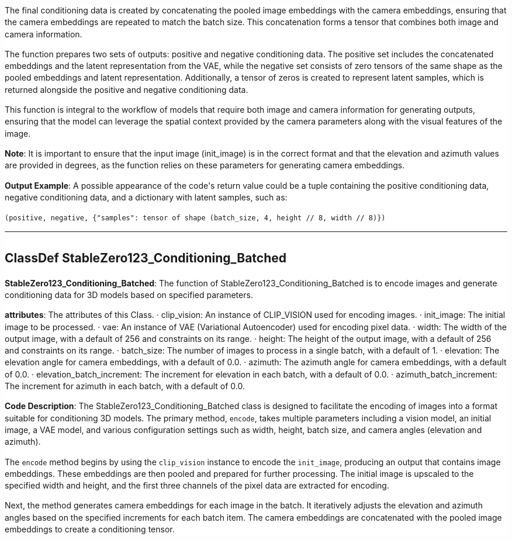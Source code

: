 The final conditioning data is created by concatenating the pooled image embeddings with the camera embeddings, ensuring that the camera embeddings are repeated to match the batch size. This concatenation forms a tensor that combines both image and camera information.

The function prepares two sets of outputs: positive and negative conditioning data. The positive set includes the concatenated embeddings and the latent representation from the VAE, while the negative set consists of zero tensors of the same shape as the pooled embeddings and latent representation. Additionally, a tensor of zeros is created to represent latent samples, which is returned alongside the positive and negative conditioning data.

This function is integral to the workflow of models that require both image and camera information for generating outputs, ensuring that the model can leverage the spatial context provided by the camera parameters along with the visual features of the image.

**Note**: It is important to ensure that the input image (init_image) is in the correct format and that the elevation and azimuth values are provided in degrees, as the function relies on these parameters for generating camera embeddings.

**Output Example**: A possible appearance of the code's return value could be a tuple containing the positive conditioning data, negative conditioning data, and a dictionary with latent samples, such as:
```
(positive, negative, {"samples": tensor of shape (batch_size, 4, height // 8, width // 8)})
```
***
## ClassDef StableZero123_Conditioning_Batched
**StableZero123_Conditioning_Batched**: The function of StableZero123_Conditioning_Batched is to encode images and generate conditioning data for 3D models based on specified parameters.

**attributes**: The attributes of this Class.
· clip_vision: An instance of CLIP_VISION used for encoding images.
· init_image: The initial image to be processed.
· vae: An instance of VAE (Variational Autoencoder) used for encoding pixel data.
· width: The width of the output image, with a default of 256 and constraints on its range.
· height: The height of the output image, with a default of 256 and constraints on its range.
· batch_size: The number of images to process in a single batch, with a default of 1.
· elevation: The elevation angle for camera embeddings, with a default of 0.0.
· azimuth: The azimuth angle for camera embeddings, with a default of 0.0.
· elevation_batch_increment: The increment for elevation in each batch, with a default of 0.0.
· azimuth_batch_increment: The increment for azimuth in each batch, with a default of 0.0.

**Code Description**: The StableZero123_Conditioning_Batched class is designed to facilitate the encoding of images into a format suitable for conditioning 3D models. The primary method, `encode`, takes multiple parameters including a vision model, an initial image, a VAE model, and various configuration settings such as width, height, batch size, and camera angles (elevation and azimuth). 

The `encode` method begins by using the `clip_vision` instance to encode the `init_image`, producing an output that contains image embeddings. These embeddings are then pooled and prepared for further processing. The initial image is upscaled to the specified width and height, and the first three channels of the pixel data are extracted for encoding.

Next, the method generates camera embeddings for each image in the batch. It iteratively adjusts the elevation and azimuth angles based on the specified increments for each batch item. The camera embeddings are concatenated with the pooled image embeddings to create a conditioning tensor.
